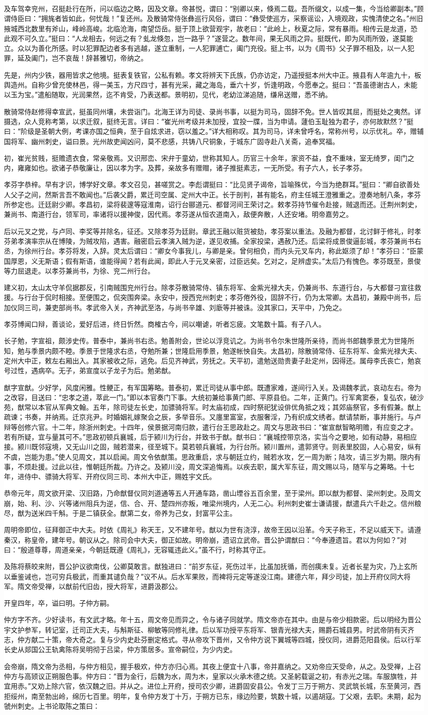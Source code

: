 及车驾幸兖州，召挺赴行在所，问以临边之略，因及文章。帝甚悦，谓曰：“别卿以来，倏焉二载。吾所缀文，以成一集，今当给卿副本。”顾谓侍臣曰：“拥旄者皆如此，何忧哉！”复还州。及散骑常侍张彝巡行风俗，谓曰：“彝受使巡方，采察谣讼，入境观政，实愧清使之名。”州旧掖城西北数里有斧山，峰岭高峻。北临沧海，南望岱岳。挺于顶上欲营观宇，故老曰：“此岭上，秋夏之际，常有暴雨。相传云是龙道，恐此观不可久立。”挺曰：“人龙相去，何远之有？虬龙倏忽，岂一路乎？”遂营之。数年间，果无风雨之异。挺既代，即为风雨所毁，遂莫能立。众以为善化所感。时以犯罪配边者多有逃越，遂立重制，一人犯罪逋亡，阖门充役。挺上书，以为《周书》父子罪不相及，以一人犯罪，延及阖门，岂不哀哉！辞甚雅切，帝纳之。

先是，州内少铁，器用皆求之他境。挺表复铁官，公私有赖。孝文将辨天下氏族，仍亦访定，乃遥授挺本州大中正。掖县有人年逾九十，板舆造州。自称少曾充使林邑，得一美玉，方尺四寸，甚有光采，藏之海岛，垂六十岁，忻逢明政，今愿奉之。挺曰：“吾虽德谢古人，未能以玉为宝。”遣船随取，光润果然，迄不肯受，乃表送都。景明初，见代，老幼泣涕追随，缣帛送赠，悉不纳。

散骑常侍赵修得幸宣武，挺虽同州壤，未尝诣门。北海王详为司徒、录尚书事，以挺为司马，固辞不免。世人皆叹其屈，而挺处之夷然。详摄选，众人竞称考第，以求迁叙，挺终无言。详曰：“崔光州考级并未加授，宜投一牒，当为申请。蘧伯玉耻独为君子，亦何故默然？”挺曰：“阶级是圣朝大例，考课亦国之恒典，至于自炫求进，窃以羞之。”详大相称叹。其为司马，详未曾呼名，常称州号，以示优礼。卒，赠辅国将军、幽州刺史，谥曰景。光州故吏闻凶问，莫不悲感，共铸八尺铜象，于城东广固寺赴八关斋，追奉冥福。

初，崔光贫贱，挺赡遗衣食，常亲敬焉。又识邢峦、宋弁于童幼，世称其知人。历官三十余年，家资不益，食不重味，室无绮罗，闺门之内，雍雍如也。欲诸子恭敬廉让，因以孝为字。及葬，亲故多有赠赗，诸子推挺素志，一无所受。有子六人，长子孝芬。

孝芬字恭梓。早有才识，博学好文章。孝文召见，甚嗟赏之。李彪谓挺曰：“比见贤子谒帝，旨喻殊优，今当为绝群耳。”挺曰：“卿自欲善处人父子之间，然斯言吾不敢闻也。”后袭父爵，累迁司空属、定州大中正。长于剖判，甚有能名，府主任城王澄雅重之。澄奏地制八条，孝芬所参定也。迁廷尉少卿。孝昌初，梁将裴邃等寇淮南，诏行台郦道元、都督河间王荣讨之。敕孝芬持节催令赴接，贼退而还。迁荆州刺史，兼尚书、南道行台，领军司，率诸将以援神俊，因代焉。孝芬遂从恒农道南入，敌便奔散，人还安堵。明帝嘉劳之。

后以元叉之党，与卢同、李奖等并除名，征还。又除孝芬为廷尉。章武王融以赃货被劾，孝芬案以重法。及融为都督，北讨鲜于修礼，时孝芬弟孝演率宗从在博陵，为贼攻陷，遇害。融密启云孝演入贼为逆，遂见收捕。全家投梁，遇赦乃还。后梁将成景俊逼彭城，孝芬兼尚书右丞，为徐州行台。孝芬将发，入辞。灵太后谓曰：“卿女今事我儿，与卿是亲。曾何相负，而内头元叉车内，称此妪须了却！”孝芬曰：“臣蒙国厚恩，义无斯语；假有斯语，谁能得闻？若有此闻，即此人于元叉亲密，过臣远矣。乞对之，足辨虚实。”太后乃有愧色。孝芬既至，景俊等力屈退走。以孝芬兼尚书，为徐、兖二州行台。

建义初，太山太守羊侃据郡反，引南贼围兖州行台。除孝芬散骑常侍、镇东将军、金紫光禄大夫，仍兼尚书、东道行台，与大都督刁宣往救援。与行台于侃时相接。至便围之，侃突围奔梁。永安中，授西兖州刺史；孝芬倦外役，固辞不行，仍为太常卿。太昌初，兼殿中尚书，后加仪同三司，兼吏部尚书。孝武帝入关，齐神武至洛，与尚书辛雄、刘廞等并被诛。没其家口，天平中，乃免之。

孝芬博闻口辩，善谈论，爱好后进，终日忻然。商榷古今，间以嘲谑，听者忘疲。文笔数十篇。有子八人。

长子勉，字宣祖，颇涉史传。普泰中，兼尚书右丞。勉善附会，世论以浮竞讥之。为尚书令尔朱世隆所亲待，而尚书郎魏季景尤为世隆所知，勉与季景内颇不睦。季景于世隆求右丞，夺勉所兼；世隆启用季景，勉遂帐怏自失。太昌初，除散骑常侍、征东将军、金紫光禄大夫、定州大中正，敕左右厢出入。其家被收之际，逃免。后见齐神武，劳抚之。天平初，遣勉送勋贵妻子赴定州，因得还。属母李氏丧亡，勉哀号过性，遇病卒。无子，弟宣度以子龙子为后。勉弟猷。

猷字宣猷。少好学，风度闲雅。性鲠正，有军国筹略。普泰初，累迁司徒从事中郎。既遭家难，遂间行入关。及谒魏孝武，哀动左右。帝为之改容，目送曰：“忠孝之道，萃此一门。”即以本官奏门下事。大统初兼给事黄门郎、平原县伯。二年，正黄门。行军禽窦泰，复弘农，破沙苑，猷常以本官从军典文翰。五年，除司徒左长史，加骠骑将军。时太庙初成，四时祭祀犹设俳优角抵之戏；其郊庙祭官，多有假兼。猷上疏谏；书奏，并纳焉。迁京兆尹。时婚姻礼嫁聚会之辰，多举音乐。又廛里富室，衣服奢淫，乃有织成文绣者。猷请禁断，事并施行。与卢辩等创修六官。十二年，除浙州刺史。十四年，侯景据河南归款，遣行台王思政赴之。周文与思政书曰：“崔宣猷智略明赡，有应变之才。若有所疑，宜与量其可不。”思政初顿兵襄城，后于颍川为行台，并致书于猷。猷书曰：“襄城控带京洛，实当今之要地，如有动静，易相应接。颍川既邻寇境，又无山川之固，贼若潜来，径至城下。莫若顿兵襄城，为行台所。颍川置州，遣郭贤守。则表里胶固，人心易安，纵有不虞，岂能为患。”使人见周文，其以启闻。周文令依猷策。思政重启，求与朝廷立约，贼若水攻，乞一周为断；陆攻，请三岁为期。限内有事，不烦赴援。过此以往，惟朝廷所裁。乃许之。及颍川没，周文深追悔焉。以疾去职，属大军东征，周文赐以马，随军与之筹略。十七年，进侍中、骠骑大将军、开府仪同三司、本州大中正，赐姓宇文氏。

恭帝元年，周文欲开梁、汉旧路，乃命猷督仪同刘道通等五人开通车路，凿山堙谷五百余里，至于梁州。即以猷为都督、梁州刺史。及周文崩，始、利、沙、兴等诸州阻兵为逆，信、合、开、楚四州亦叛，唯梁州境内，人无二心。利州刺史崔士谦请援，猷遣兵六千赴之。信州粮尽，猷为送米四千斛。于是二镇获全。猷第二女，帝养为己女，封富平公主。

周明帝即位，征拜御正中大夫。时依《周礼》称天王，又不建年号。猷以为世有浇淳，故帝王因以沿革。今天子称王，不足以威天下。请遵秦汉，称皇帝，建年号。朝议从之。除司会中大夫，御正如故。明帝崩，遗诏立武帝。晋公护谓猷曰：“今奉遵遗旨。君以为何如？”对曰：“殷道尊尊，周道亲亲，今朝廷既遵《周礼》，无容辄违此义。”虽不行，时称其守正。

及陈将蔡皎来附，晋公护议欲南伐，公卿莫敢言。猷独进曰：“前岁东征，死伤过半，比虽加抚循，而创痍未复。近者长星为灾，乃上玄所以垂鉴诫也，岂可穷兵极武，而重其谴负哉？”议不从。后水军果败，而裨将元定等遂没江南。建德六年，拜少司徒，加上开府仪同大将军。隋文帝受禅，以猷前代旧齿，授大将军，进爵汲郡公。

开皇四年，卒，谥曰明。子仲方嗣。

仲方字不齐。少好读书，有文武才略。年十五，周文帝见而异之，令与诸子同就学。隋文帝亦在其中。由是与帝少相款密。后以明经为晋公宇文护参军，转记室，迁司正大夫，与斛斯征、柳敏等同修礼律。后以军功授平东将军、银青光禄大夫，赐爵石城县男。时武帝阴有灭齐志，仲方献二十策，帝大奇之。复与少内史赴芬删定格式。寻从帝攻下晋州，又令仲方说下翼城等四城，授仪同，进爵范阳县侯。后以行军长史从郯国公王轨禽陈将吴明彻于吕梁，仲方策居多。宣帝嗣位，为少内史。

会帝崩，隋文帝为丞相，与仲方相见，握手极欢，仲方亦归心焉。其夜上便宜十八事，帝并嘉纳之。又劝帝应天受命，从之。及受禅，上召仲方与高颎议正朔服色事。仲方曰：“晋为金行，后魏为水，周为木，皇家以火承木德之统。又圣躬载诞之初，有赤光之瑞。车服旗牲，并宜用赤。”又劝上除六官，依汉魏之旧。并从之。进位上开府，授司农少卿，进爵固安县公。令发丁三万于朔方、灵武筑长城，东至黄河，西拒绥州，南至勃出岭，绵历七百里。明年，复令仲方发丁十万，于朔方已东，缘边险要，筑数十城，以遏胡寇。丁父艰，去职。未期，起为虢州刺史。上书论取陈之策曰：
